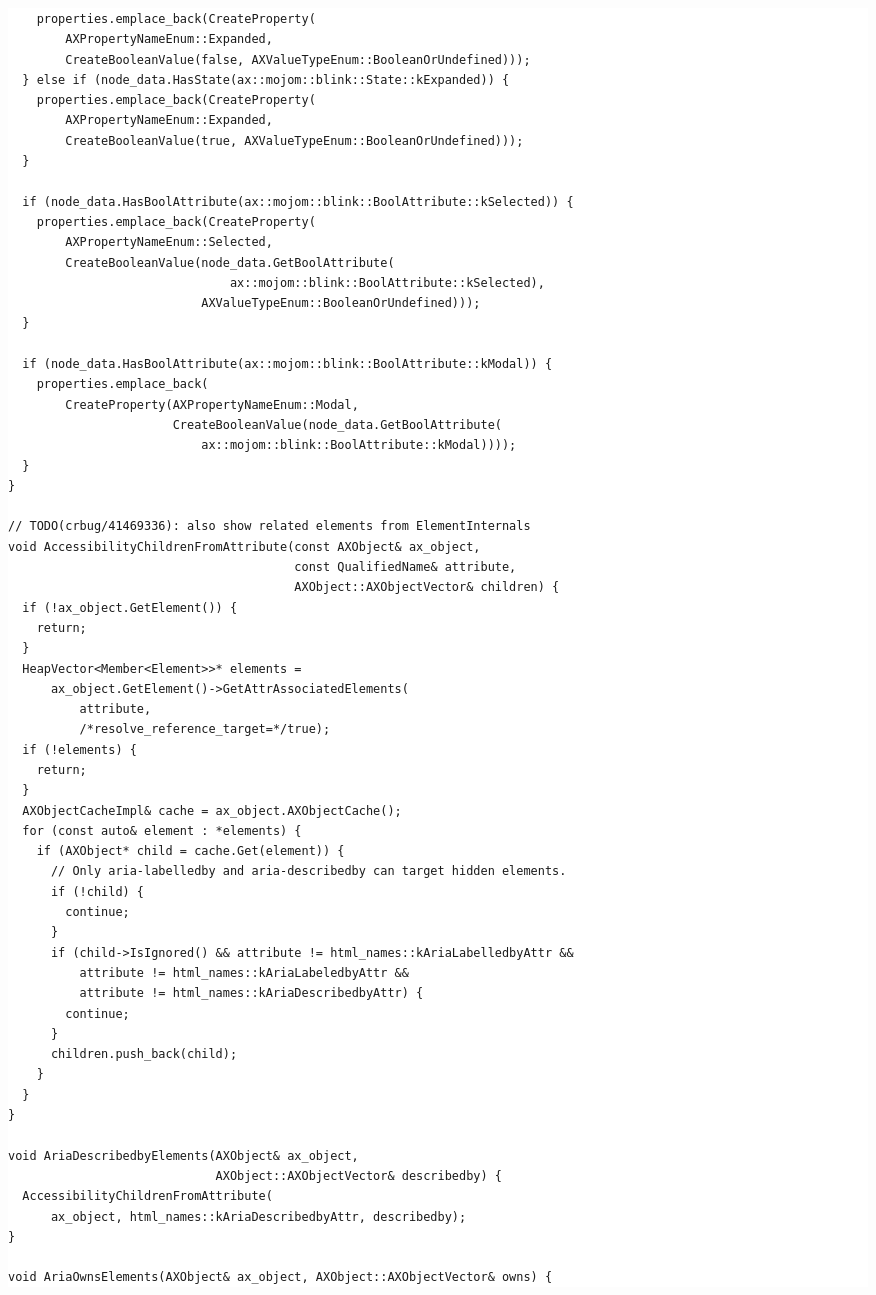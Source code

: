 ```
    properties.emplace_back(CreateProperty(
        AXPropertyNameEnum::Expanded,
        CreateBooleanValue(false, AXValueTypeEnum::BooleanOrUndefined)));
  } else if (node_data.HasState(ax::mojom::blink::State::kExpanded)) {
    properties.emplace_back(CreateProperty(
        AXPropertyNameEnum::Expanded,
        CreateBooleanValue(true, AXValueTypeEnum::BooleanOrUndefined)));
  }

  if (node_data.HasBoolAttribute(ax::mojom::blink::BoolAttribute::kSelected)) {
    properties.emplace_back(CreateProperty(
        AXPropertyNameEnum::Selected,
        CreateBooleanValue(node_data.GetBoolAttribute(
                               ax::mojom::blink::BoolAttribute::kSelected),
                           AXValueTypeEnum::BooleanOrUndefined)));
  }

  if (node_data.HasBoolAttribute(ax::mojom::blink::BoolAttribute::kModal)) {
    properties.emplace_back(
        CreateProperty(AXPropertyNameEnum::Modal,
                       CreateBooleanValue(node_data.GetBoolAttribute(
                           ax::mojom::blink::BoolAttribute::kModal))));
  }
}

// TODO(crbug/41469336): also show related elements from ElementInternals
void AccessibilityChildrenFromAttribute(const AXObject& ax_object,
                                        const QualifiedName& attribute,
                                        AXObject::AXObjectVector& children) {
  if (!ax_object.GetElement()) {
    return;
  }
  HeapVector<Member<Element>>* elements =
      ax_object.GetElement()->GetAttrAssociatedElements(
          attribute,
          /*resolve_reference_target=*/true);
  if (!elements) {
    return;
  }
  AXObjectCacheImpl& cache = ax_object.AXObjectCache();
  for (const auto& element : *elements) {
    if (AXObject* child = cache.Get(element)) {
      // Only aria-labelledby and aria-describedby can target hidden elements.
      if (!child) {
        continue;
      }
      if (child->IsIgnored() && attribute != html_names::kAriaLabelledbyAttr &&
          attribute != html_names::kAriaLabeledbyAttr &&
          attribute != html_names::kAriaDescribedbyAttr) {
        continue;
      }
      children.push_back(child);
    }
  }
}

void AriaDescribedbyElements(AXObject& ax_object,
                             AXObject::AXObjectVector& describedby) {
  AccessibilityChildrenFromAttribute(
      ax_object, html_names::kAriaDescribedbyAttr, describedby);
}

void AriaOwnsElements(AXObject& ax_object, AXObject::AXObjectVector& owns) {
```